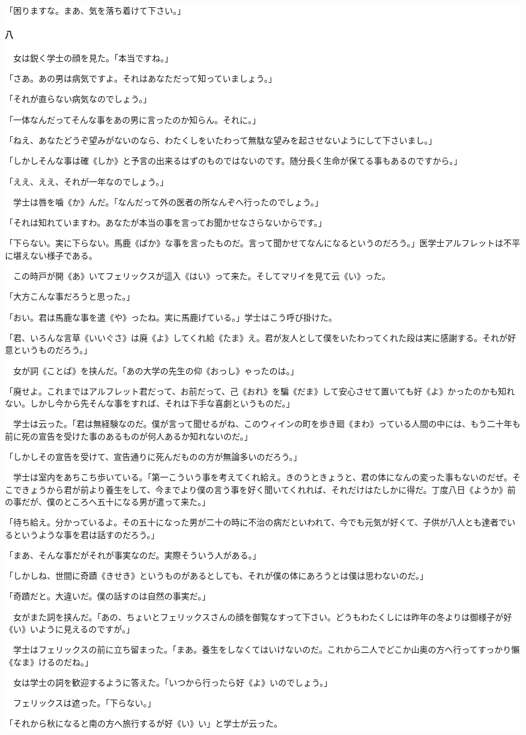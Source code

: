 「困りますな。まあ、気を落ち着けて下さい。」



#### 八




　女は鋭く学士の顔を見た。「本当ですね。」

「さあ。あの男は病気ですよ。それはあなただって知っていましょう。」

「それが直らない病気なのでしょう。」

「一体なんだってそんな事をあの男に言ったのか知らん。それに。」

「ねえ、あなたどうぞ望みがないのなら、わたくしをいたわって無駄な望みを起させないようにして下さいまし。」

「しかしそんな事は確《しか》と予言の出来るはずのものではないのです。随分長く生命が保てる事もあるのですから。」

「ええ、ええ、それが一年なのでしょう。」

　学士は唇を噛《か》んだ。「なんだって外の医者の所なんぞへ行ったのでしょう。」

「それは知れていますわ。あなたが本当の事を言ってお聞かせなさらないからです。」

「下らない。実に下らない。馬鹿《ばか》な事を言ったものだ。言って聞かせてなんになるというのだろう。」医学士アルフレットは不平に堪えない様子である。

　この時戸が開《あ》いてフェリックスが這入《はい》って来た。そしてマリイを見て云《い》った。

「大方こんな事だろうと思った。」

「おい。君は馬鹿な事を遣《や》ったね。実に馬鹿げている。」学士はこう呼び掛けた。

「君、いろんな言草《いいぐさ》は廃《よ》してくれ給《たま》え。君が友人として僕をいたわってくれた段は実に感謝する。それが好意というものだろう。」

　女が詞《ことば》を挟んだ。「あの大学の先生の仰《おっし》ゃったのは。」

「廃せよ。これまではアルフレット君だって、お前だって、己《おれ》を騙《だま》して安心させて置いても好《よ》かったのかも知れない。しかし今から先そんな事をすれば、それは下手な喜劇というものだ。」

　学士は云った。「君は無経験なのだ。僕が言って聞せるがね、このウィインの町を歩き廻《まわ》っている人間の中には、もう二十年も前に死の宣告を受けた事のあるものが何人あるか知れないのだ。」

「しかしその宣告を受けて、宣告通りに死んだものの方が無論多いのだろう。」

　学士は室内をあちこち歩いている。「第一こういう事を考えてくれ給え。きのうときょうと、君の体になんの変った事もないのだぜ。そこできょうから君が前より養生をして、今までより僕の言う事を好く聞いてくれれば、それだけはたしかに得だ。丁度八日《ようか》前の事だが、僕のところへ五十になる男が遣って来た。」

「待ち給え。分かっているよ。その五十になった男が二十の時に不治の病だといわれて、今でも元気が好くて、子供が八人とも達者でいるというような事を君は話すのだろう。」

「まあ、そんな事だがそれが事実なのだ。実際そういう人がある。」

「しかしね、世間に奇蹟《きせき》というものがあるとしても、それが僕の体にあろうとは僕は思わないのだ。」

「奇蹟だと。大違いだ。僕の話すのは自然の事実だ。」

　女がまた詞を挟んだ。「あの、ちょいとフェリックスさんの顔を御覧なすって下さい。どうもわたくしには昨年の冬よりは御様子が好《い》いように見えるのですが。」

　学士はフェリックスの前に立ち留まった。「まあ。養生をしなくてはいけないのだ。これから二人でどこか山奥の方へ行ってすっかり懶《なま》けるのだね。」

　女は学士の詞を歓迎するように答えた。「いつから行ったら好《よ》いのでしょう。」

　フェリックスは遮った。「下らない。」

「それから秋になると南の方へ旅行するが好《い》い」と学士が云った。
